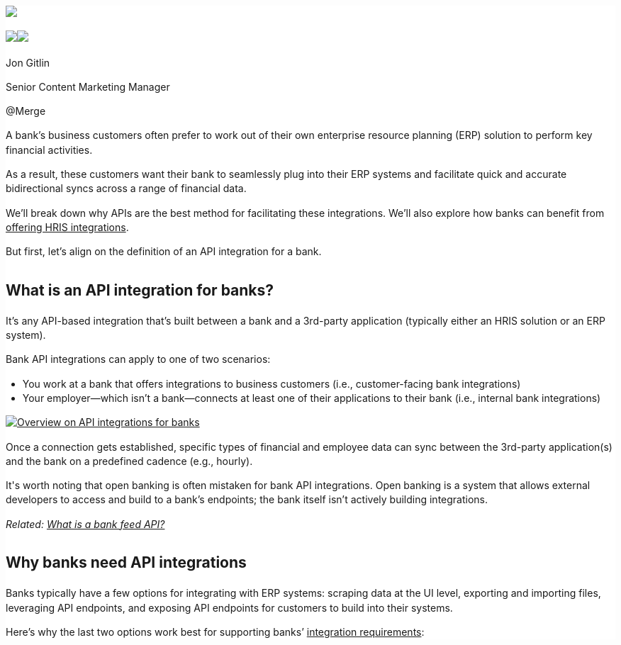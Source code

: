 ![](https://cdn.prod.website-files.com/62796ab9647626cbab663f42/67cdd376071b615c9f2dcbcb_Blog%20Header%20Brand%20Refresh.png)

![](https://cdn.prod.website-files.com/62796ab9647626cbab663f42/67cb26b36cc62374679f071f_Jon%20Gitlin%20-%20Merge.png)![](https://cdn.prod.website-files.com/62796ab9647626cbab663f42/64dd538684e09763589291b7_64c13599abc4a993825ecd2d_Jon%2520Gitlin%2520headshot.webp)

Jon Gitlin

Senior Content Marketing Manager

@Merge

A bank’s business customers often prefer to work out of their own enterprise resource planning (ERP) solution to perform key financial activities.

As a result, these customers want their bank to seamlessly plug into their ERP systems and facilitate quick and accurate bidirectional syncs across a range of financial data.

We’ll break down why APIs are the best method for facilitating these integrations. We’ll also explore how banks can benefit from [offering HRIS integrations](https://www.merge.dev/blog/guide-to-hris-api-integrations).

But first, let’s align on the definition of an API integration for a bank.

## **What is an API integration for banks?**

It’s any API-based integration that’s built between a bank and a 3rd-party application (typically either an HRIS solution or an ERP system).

Bank API integrations can apply to one of two scenarios:

- You work at a bank that offers integrations to business customers (i.e., customer-facing bank integrations)
- Your employer—which isn’t a bank—connects at least one of their applications to their bank (i.e., internal bank integrations)

[![Overview on API integrations for banks](https://cdn.prod.website-files.com/62796ab9647626cbab663f42/6750bf3f2ac5b51c8da0b67e_6750bf29bb61496894d90605_API%2520integration%2520for%2520banks%2520(4).webp)](https://cdn.prod.website-files.com/62796ab9647626cbab663f42/6750bf3f2ac5b51c8da0b67e_6750bf29bb61496894d90605_API%2520integration%2520for%2520banks%2520(4).webp)

Once a connection gets established, specific types of financial and employee data can sync between the 3rd-party application(s) and the bank on a predefined cadence (e.g., hourly).

It's worth noting that open banking is often mistaken for bank API integrations. Open banking is a system that allows external developers to access and build to a bank’s endpoints; the bank itself isn’t actively building integrations.

_Related:_ [_What is a bank feed API?_](https://www.merge.dev/blog/bank-feed-api)

## **Why banks need API integrations**

Banks typically have a few options for integrating with ERP systems: scraping data at the UI level, exporting and importing files, leveraging API endpoints, and exposing API endpoints for customers to build into their systems.

Here’s why the last two options work best for supporting banks’ [integration requirements](https://www.merge.dev/blog/integration-requirements):
